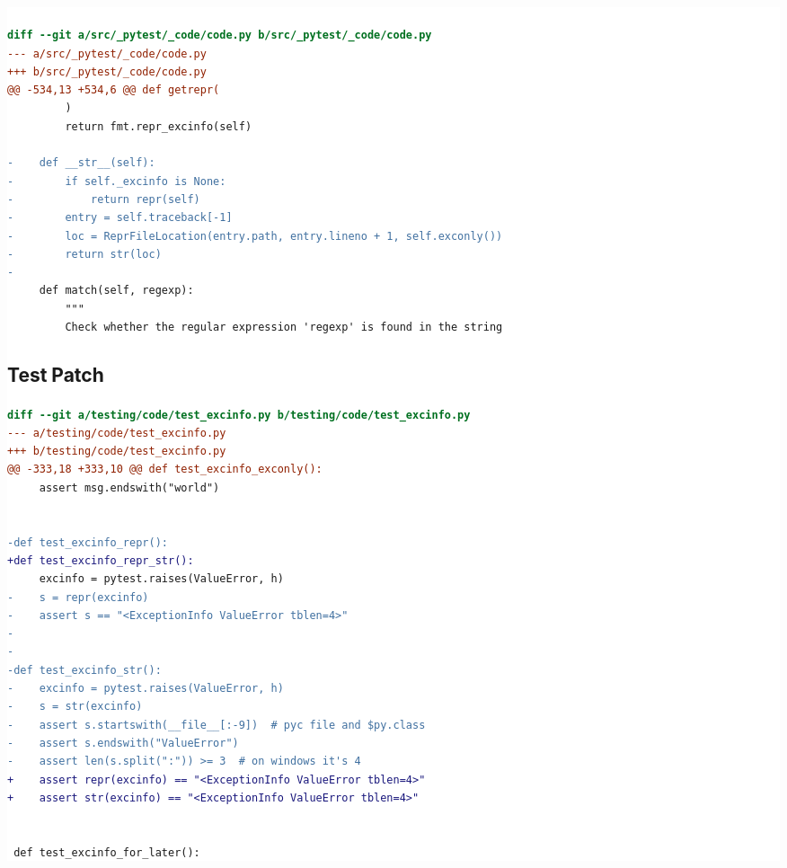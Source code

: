 ```diff

diff --git a/src/_pytest/_code/code.py b/src/_pytest/_code/code.py
--- a/src/_pytest/_code/code.py
+++ b/src/_pytest/_code/code.py
@@ -534,13 +534,6 @@ def getrepr(
         )
         return fmt.repr_excinfo(self)
 
-    def __str__(self):
-        if self._excinfo is None:
-            return repr(self)
-        entry = self.traceback[-1]
-        loc = ReprFileLocation(entry.path, entry.lineno + 1, self.exconly())
-        return str(loc)
-
     def match(self, regexp):
         """
         Check whether the regular expression 'regexp' is found in the string


```

## Test Patch

```diff
diff --git a/testing/code/test_excinfo.py b/testing/code/test_excinfo.py
--- a/testing/code/test_excinfo.py
+++ b/testing/code/test_excinfo.py
@@ -333,18 +333,10 @@ def test_excinfo_exconly():
     assert msg.endswith("world")
 
 
-def test_excinfo_repr():
+def test_excinfo_repr_str():
     excinfo = pytest.raises(ValueError, h)
-    s = repr(excinfo)
-    assert s == "<ExceptionInfo ValueError tblen=4>"
-
-
-def test_excinfo_str():
-    excinfo = pytest.raises(ValueError, h)
-    s = str(excinfo)
-    assert s.startswith(__file__[:-9])  # pyc file and $py.class
-    assert s.endswith("ValueError")
-    assert len(s.split(":")) >= 3  # on windows it's 4
+    assert repr(excinfo) == "<ExceptionInfo ValueError tblen=4>"
+    assert str(excinfo) == "<ExceptionInfo ValueError tblen=4>"
 
 
 def test_excinfo_for_later():

```
